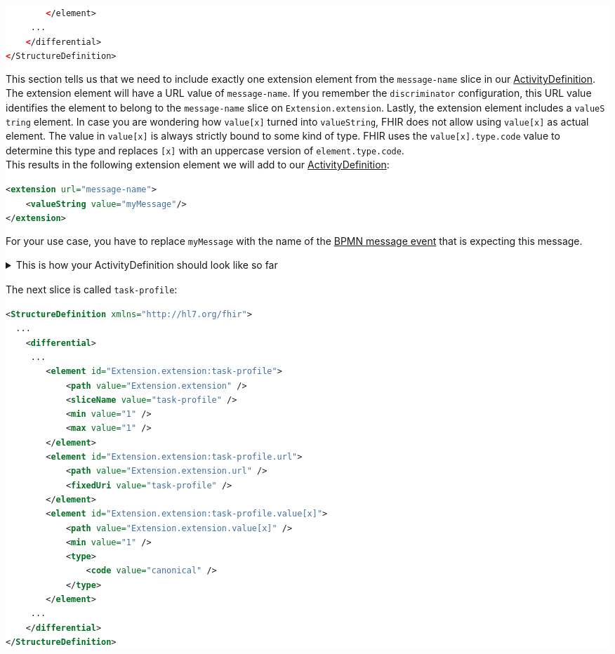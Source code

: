 ```xml
        </element>
     ...
    </differential>
</StructureDefinition>
```

This section tells us that we need to include exactly one extension element from the `message-name` slice in our [ActivityDefinition](basic-concepts-and-guides.md#activitydefinition).
The extension element will have a URL value of `message-name`. If you remember the `discriminator` configuration, this URL value identifies the element to belong to the `message-name` slice on `Extension.extension`.
Lastly, the extension element includes a `valueString` element. In case you are wondering how `value[x]` turned into `valueString`,
FHIR does not allow using `value[x]` as actual element. The value in `value[x]` is always strictly bound to some kind of type.
FHIR uses the `value[x].type.code` value to determine this type and replaces `[x]` with an uppercase version of `element.type.code`.  
This results in the following extension element we will add to our [ActivityDefinition](basic-concepts-and-guides.md#activitydefinition):
```xml
<extension url="message-name">
    <valueString value="myMessage"/>
</extension>
```

For your use case, you have to replace `myMessage` with the name of the [BPMN message event](basic-concepts-and-guides.md#messaging) that is expecting this message.

<details><summary>This is how your ActivityDefinition should look like so far</summary></details>

The next slice is called `task-profile`:  
```xml
<StructureDefinition xmlns="http://hl7.org/fhir">
  ...
    <differential> 
     ...
        <element id="Extension.extension:task-profile">
            <path value="Extension.extension" />
            <sliceName value="task-profile" />
            <min value="1" />
            <max value="1" />
        </element>
        <element id="Extension.extension:task-profile.url">
            <path value="Extension.extension.url" />
            <fixedUri value="task-profile" />
        </element>
        <element id="Extension.extension:task-profile.value[x]">
            <path value="Extension.extension.value[x]" />
            <min value="1" />
            <type>
                <code value="canonical" />
            </type>
        </element>
     ...
    </differential>
</StructureDefinition>
```
